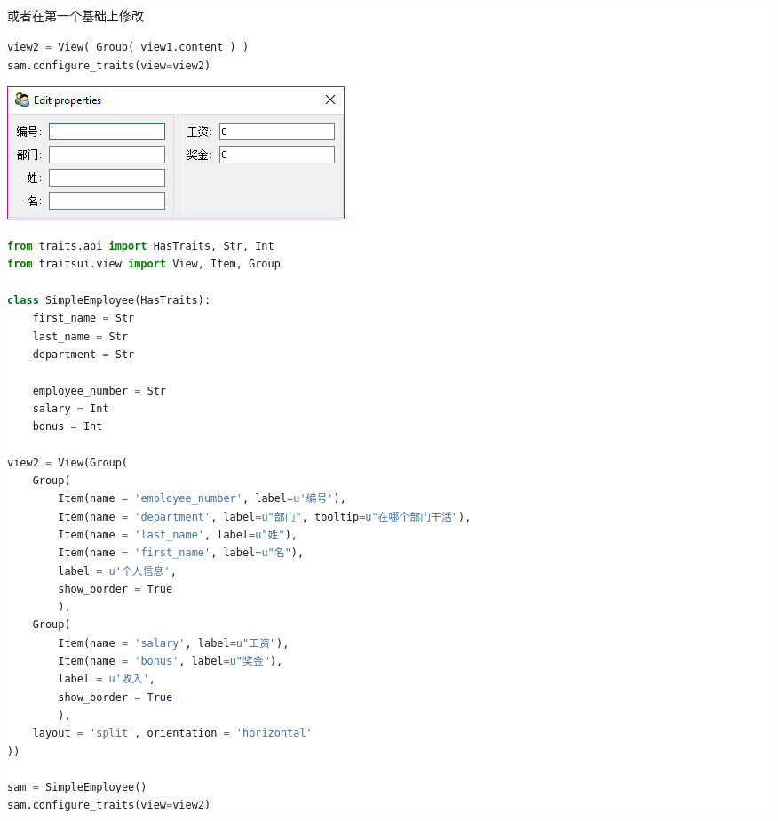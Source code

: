 ```python
```

或者在第一个基础上修改

```python
view2 = View( Group( view1.content ) )
sam.configure_traits(view=view2)
```

![](traits\traitsui05.png)

```python
from traits.api import HasTraits, Str, Int
from traitsui.view import View, Item, Group

class SimpleEmployee(HasTraits):
    first_name = Str
    last_name = Str
    department = Str

    employee_number = Str
    salary = Int
    bonus = Int

view2 = View(Group(
    Group(
        Item(name = 'employee_number', label=u'编号'),
        Item(name = 'department', label=u"部门", tooltip=u"在哪个部门干活"),
        Item(name = 'last_name', label=u"姓"),
        Item(name = 'first_name', label=u"名"),
        label = u'个人信息',
        show_border = True
        ),
    Group(
        Item(name = 'salary', label=u"工资"),
        Item(name = 'bonus', label=u"奖金"),
        label = u'收入',
        show_border = True
        ),
    layout = 'split', orientation = 'horizontal'
))

sam = SimpleEmployee()
sam.configure_traits(view=view2)
```
